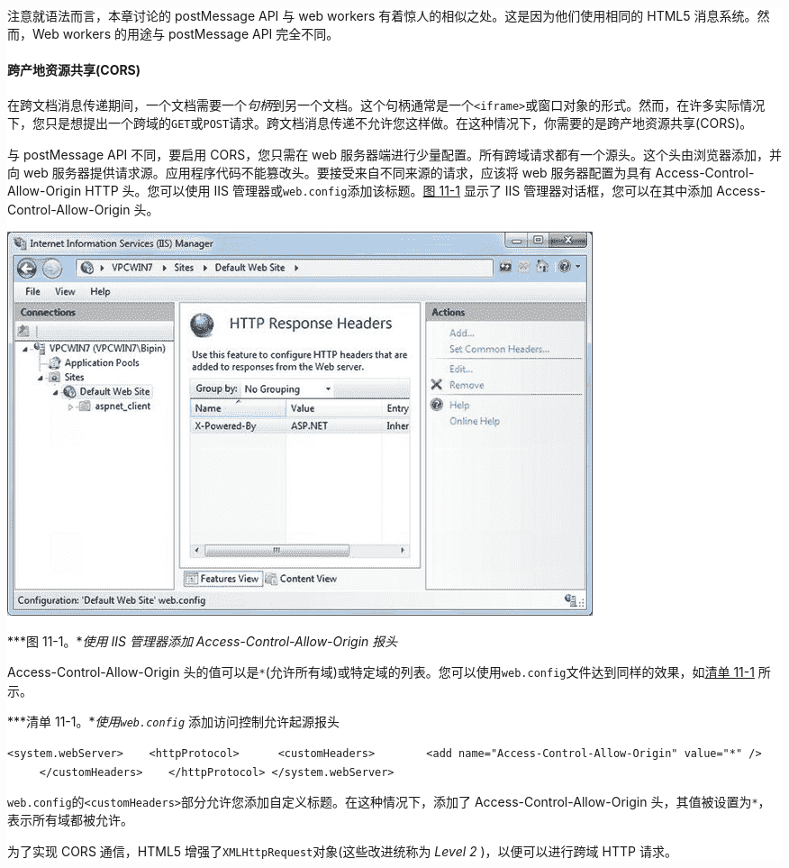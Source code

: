 注意就语法而言，本章讨论的 postMessage API 与 web workers 有着惊人的相似之处。这是因为他们使用相同的 HTML5 消息系统。然而，Web workers 的用途与 postMessage API 完全不同。

#### 跨产地资源共享(CORS)

在跨文档消息传递期间，一个文档需要一个*句柄*到另一个文档。这个句柄通常是一个`<iframe>`或窗口对象的形式。然而，在许多实际情况下，您只是想提出一个跨域的`GET`或`POST`请求。跨文档消息传递不允许您这样做。在这种情况下，你需要的是跨产地资源共享(CORS)。

与 postMessage API 不同，要启用 CORS，您只需在 web 服务器端进行少量配置。所有跨域请求都有一个源头。这个头由浏览器添加，并向 web 服务器提供请求源。应用程序代码不能篡改头。要接受来自不同来源的请求，应该将 web 服务器配置为具有 Access-Control-Allow-Origin HTTP 头。您可以使用 IIS 管理器或`web.config`添加该标题。[图 11-1](#fig_11_1) 显示了 IIS 管理器对话框，您可以在其中添加 Access-Control-Allow-Origin 头。

![images](img/9781430247197_Fig11-01.jpg)

***图 11-1。**使用 IIS 管理器添加 Access-Control-Allow-Origin 报头*

Access-Control-Allow-Origin 头的值可以是`*`(允许所有域)或特定域的列表。您可以使用`web.config`文件达到同样的效果，如[清单 11-1](#list_11_1) 所示。

***清单 11-1。**使用`web.config`* 添加访问控制允许起源报头

`<system.webServer>
   <httpProtocol>
     <customHeaders>
       <add name="Access-Control-Allow-Origin" value="*" />
     </customHeaders>
   </httpProtocol>
</system.webServer>`

`web.config`的`<customHeaders>`部分允许您添加自定义标题。在这种情况下，添加了 Access-Control-Allow-Origin 头，其值被设置为`*`，表示所有域都被允许。

为了实现 CORS 通信，HTML5 增强了`XMLHttpRequest`对象(这些改进统称为 *Level 2* )，以便可以进行跨域 HTTP 请求。
